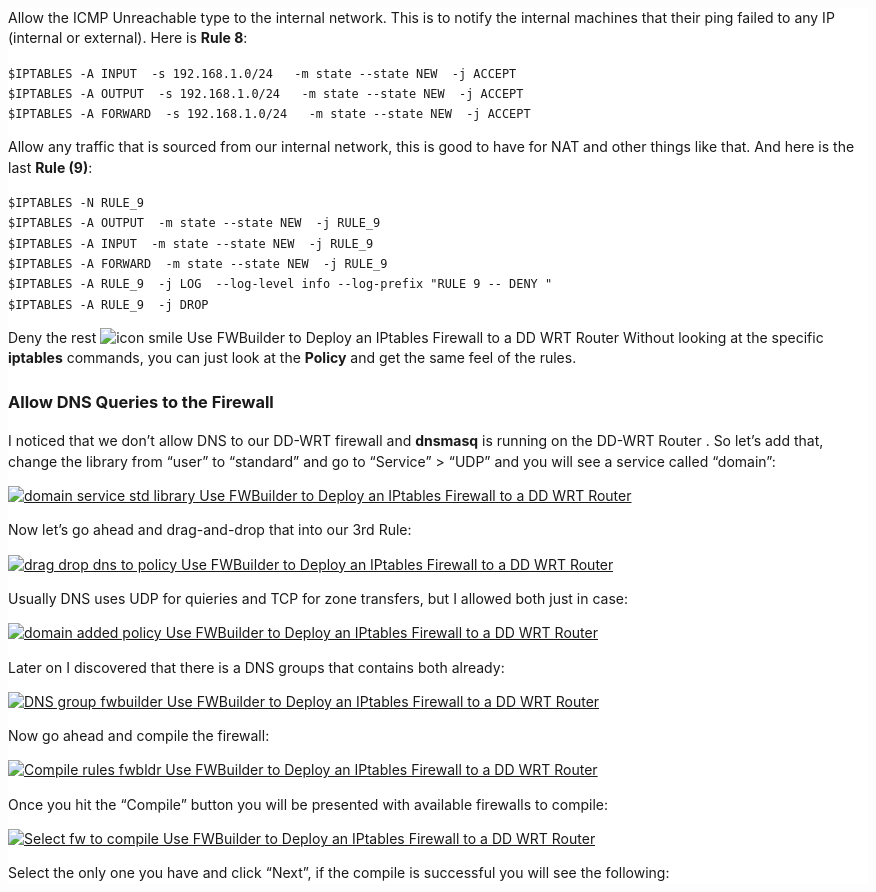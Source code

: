 
Allow the ICMP Unreachable type to the internal network. This is to notify the internal machines that their ping failed to any IP (internal or external). Here is **Rule 8**:

    $IPTABLES -A INPUT  -s 192.168.1.0/24   -m state --state NEW  -j ACCEPT
    $IPTABLES -A OUTPUT  -s 192.168.1.0/24   -m state --state NEW  -j ACCEPT
    $IPTABLES -A FORWARD  -s 192.168.1.0/24   -m state --state NEW  -j ACCEPT
    

Allow any traffic that is sourced from our internal network, this is good to have for NAT and other things like that. And here is the last **Rule (9)**:

    $IPTABLES -N RULE_9
    $IPTABLES -A OUTPUT  -m state --state NEW  -j RULE_9
    $IPTABLES -A INPUT  -m state --state NEW  -j RULE_9
    $IPTABLES -A FORWARD  -m state --state NEW  -j RULE_9
    $IPTABLES -A RULE_9  -j LOG  --log-level info --log-prefix "RULE 9 -- DENY "
    $IPTABLES -A RULE_9  -j DROP
    

Deny the rest <img src="http://virtuallyhyper.com/wp-includes/images/smilies/icon_smile.gif" alt="icon smile Use FWBuilder to Deploy an IPtables Firewall to a DD WRT Router" class="wp-smiley" title="Use FWBuilder to Deploy an IPtables Firewall to a DD WRT Router" /> Without looking at the specific **iptables** commands, you can just look at the **Policy** and get the same feel of the rules.

### Allow DNS Queries to the Firewall

I noticed that we don&#8217;t allow DNS to our DD-WRT firewall and **dnsmasq** is running on the DD-WRT Router . So let&#8217;s add that, change the library from &#8220;user&#8221; to &#8220;standard&#8221; and go to &#8220;Service&#8221; > &#8220;UDP&#8221; and you will see a service called &#8220;domain&#8221;:

<a href="http://virtuallyhyper.com/wp-content/uploads/2013/04/domain_service_std_library.png" onclick="javascript:_gaq.push(['_trackEvent','outbound-article','http://virtuallyhyper.com/wp-content/uploads/2013/04/domain_service_std_library.png']);"><img src="http://virtuallyhyper.com/wp-content/uploads/2013/04/domain_service_std_library.png" alt="domain service std library Use FWBuilder to Deploy an IPtables Firewall to a DD WRT Router" width="1366" height="714" class="alignnone size-full wp-image-8256" title="Use FWBuilder to Deploy an IPtables Firewall to a DD WRT Router" /></a>

Now let&#8217;s go ahead and drag-and-drop that into our 3rd Rule:

<a href="http://virtuallyhyper.com/wp-content/uploads/2013/04/drag_drop_dns_to_policy.png" onclick="javascript:_gaq.push(['_trackEvent','outbound-article','http://virtuallyhyper.com/wp-content/uploads/2013/04/drag_drop_dns_to_policy.png']);"><img src="http://virtuallyhyper.com/wp-content/uploads/2013/04/drag_drop_dns_to_policy.png" alt="drag drop dns to policy Use FWBuilder to Deploy an IPtables Firewall to a DD WRT Router" width="1366" height="714" class="alignnone size-full wp-image-8257" title="Use FWBuilder to Deploy an IPtables Firewall to a DD WRT Router" /></a>

Usually DNS uses UDP for quieries and TCP for zone transfers, but I allowed both just in case:

<a href="http://virtuallyhyper.com/wp-content/uploads/2013/04/domain_added_policy.png" onclick="javascript:_gaq.push(['_trackEvent','outbound-article','http://virtuallyhyper.com/wp-content/uploads/2013/04/domain_added_policy.png']);"><img src="http://virtuallyhyper.com/wp-content/uploads/2013/04/domain_added_policy.png" alt="domain added policy Use FWBuilder to Deploy an IPtables Firewall to a DD WRT Router" width="1366" height="714" class="alignnone size-full wp-image-8258" title="Use FWBuilder to Deploy an IPtables Firewall to a DD WRT Router" /></a>

Later on I discovered that there is a DNS groups that contains both already:

<a href="http://virtuallyhyper.com/wp-content/uploads/2013/04/DNS_group_fwbuilder.png" onclick="javascript:_gaq.push(['_trackEvent','outbound-article','http://virtuallyhyper.com/wp-content/uploads/2013/04/DNS_group_fwbuilder.png']);"><img src="http://virtuallyhyper.com/wp-content/uploads/2013/04/DNS_group_fwbuilder.png" alt="DNS group fwbuilder Use FWBuilder to Deploy an IPtables Firewall to a DD WRT Router" width="1002" height="629" class="alignnone size-full wp-image-8259" title="Use FWBuilder to Deploy an IPtables Firewall to a DD WRT Router" /></a>

Now go ahead and compile the firewall:

<a href="http://virtuallyhyper.com/wp-content/uploads/2013/04/Compile_rules_fwbldr.png" onclick="javascript:_gaq.push(['_trackEvent','outbound-article','http://virtuallyhyper.com/wp-content/uploads/2013/04/Compile_rules_fwbldr.png']);"><img src="http://virtuallyhyper.com/wp-content/uploads/2013/04/Compile_rules_fwbldr.png" alt="Compile rules fwbldr Use FWBuilder to Deploy an IPtables Firewall to a DD WRT Router" width="1366" height="714" class="alignnone size-full wp-image-8260" title="Use FWBuilder to Deploy an IPtables Firewall to a DD WRT Router" /></a>

Once you hit the &#8220;Compile&#8221; button you will be presented with available firewalls to compile:

<a href="http://virtuallyhyper.com/wp-content/uploads/2013/04/Select_fw_to_compile.png" onclick="javascript:_gaq.push(['_trackEvent','outbound-article','http://virtuallyhyper.com/wp-content/uploads/2013/04/Select_fw_to_compile.png']);"><img src="http://virtuallyhyper.com/wp-content/uploads/2013/04/Select_fw_to_compile.png" alt="Select fw to compile Use FWBuilder to Deploy an IPtables Firewall to a DD WRT Router" width="1135" height="406" class="alignnone size-full wp-image-8261" title="Use FWBuilder to Deploy an IPtables Firewall to a DD WRT Router" /></a>

Select the only one you have and click &#8220;Next&#8221;, if the compile is successful you will see the following:
